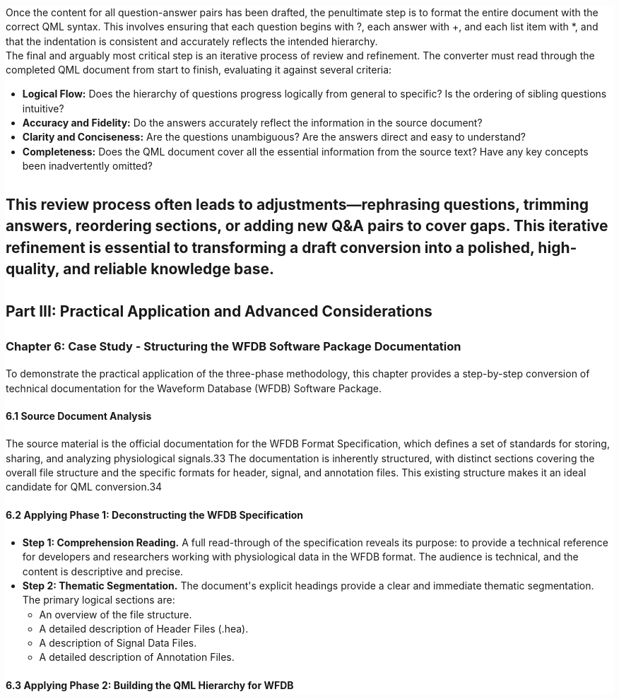 Once the content for all question-answer pairs has been drafted, the penultimate step is to format the entire document with the correct QML syntax. This involves ensuring that each question begins with ?, each answer with \+, and each list item with \*, and that the indentation is consistent and accurately reflects the intended hierarchy.  
The final and arguably most critical step is an iterative process of review and refinement. The converter must read through the completed QML document from start to finish, evaluating it against several criteria:

* **Logical Flow:** Does the hierarchy of questions progress logically from general to specific? Is the ordering of sibling questions intuitive?  
* **Accuracy and Fidelity:** Do the answers accurately reflect the information in the source document?  
* **Clarity and Conciseness:** Are the questions unambiguous? Are the answers direct and easy to understand?  
* **Completeness:** Does the QML document cover all the essential information from the source text? Have any key concepts been inadvertently omitted?

This review process often leads to adjustments—rephrasing questions, trimming answers, reordering sections, or adding new Q\&A pairs to cover gaps. This iterative refinement is essential to transforming a draft conversion into a polished, high-quality, and reliable knowledge base.  
---

## **Part III: Practical Application and Advanced Considerations**

### **Chapter 6: Case Study \- Structuring the WFDB Software Package Documentation**

To demonstrate the practical application of the three-phase methodology, this chapter provides a step-by-step conversion of technical documentation for the Waveform Database (WFDB) Software Package.

#### **6.1 Source Document Analysis**

The source material is the official documentation for the WFDB Format Specification, which defines a set of standards for storing, sharing, and analyzing physiological signals.33 The documentation is inherently structured, with distinct sections covering the overall file structure and the specific formats for header, signal, and annotation files. This existing structure makes it an ideal candidate for QML conversion.34

#### **6.2 Applying Phase 1: Deconstructing the WFDB Specification**

* **Step 1: Comprehension Reading.** A full read-through of the specification reveals its purpose: to provide a technical reference for developers and researchers working with physiological data in the WFDB format. The audience is technical, and the content is descriptive and precise.  
* **Step 2: Thematic Segmentation.** The document's explicit headings provide a clear and immediate thematic segmentation. The primary logical sections are:  
  * An overview of the file structure.  
  * A detailed description of Header Files (.hea).  
  * A description of Signal Data Files.  
  * A detailed description of Annotation Files.

#### **6.3 Applying Phase 2: Building the QML Hierarchy for WFDB**
